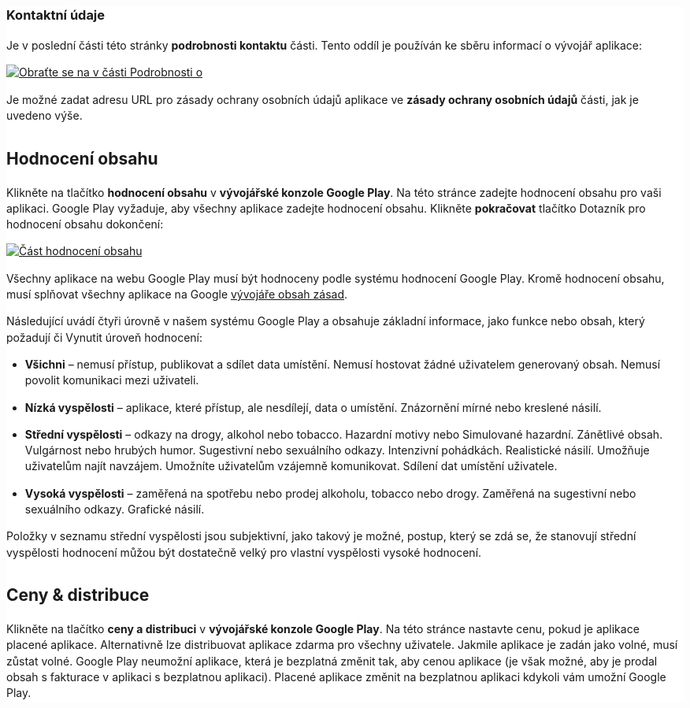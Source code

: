 <a name="contact_details" />

### <a name="contact-details"></a>Kontaktní údaje

Je v poslední části této stránky **podrobnosti kontaktu** části. Tento oddíl je používán ke sběru informací o vývojář aplikace:

[ ![Obraťte se na v části Podrobnosti o](manually-uploading-the-apk-images/10-contact-details-sml.png)](manually-uploading-the-apk-images/10-contact-details.png)

Je možné zadat adresu URL pro zásady ochrany osobních údajů aplikace ve **zásady ochrany osobních údajů** části, jak je uvedeno výše.

<a name="content_rating" />

## <a name="content-rating"></a>Hodnocení obsahu

Klikněte na tlačítko **hodnocení obsahu** v **vývojářské konzole Google Play**. Na této stránce zadejte hodnocení obsahu pro vaši aplikaci. Google Play vyžaduje, aby všechny aplikace zadejte hodnocení obsahu. Klikněte **pokračovat** tlačítko Dotazník pro hodnocení obsahu dokončení:

[ ![Část hodnocení obsahu](manually-uploading-the-apk-images/11-content-rating-sml.png)](manually-uploading-the-apk-images/11-content-rating.png)

Všechny aplikace na webu Google Play musí být hodnoceny podle systému hodnocení Google Play. Kromě hodnocení obsahu, musí splňovat všechny aplikace na Google [vývojáře obsah zásad](http://www.android.com/us/developer-content-policy.html).

Následující uvádí čtyři úrovně v našem systému Google Play a obsahuje základní informace, jako funkce nebo obsah, který požadují či Vynutit úroveň hodnocení: 

-   **Všichni** &ndash; nemusí přístup, publikovat a sdílet data umístění. Nemusí hostovat žádné uživatelem generovaný obsah. Nemusí povolit komunikaci mezi uživateli. 

-   **Nízká vyspělosti** &ndash; aplikace, které přístup, ale nesdílejí, data o umístění. Znázornění mírné nebo kreslené násilí. 

-   **Střední vyspělosti** &ndash; odkazy na drogy, alkohol nebo tobacco. Hazardní motivy nebo Simulované hazardní. Zánětlivé obsah. Vulgárnost nebo hrubých humor. Sugestivní nebo sexuálního odkazy. 
    Intenzivní pohádkách. Realistické násilí. Umožňuje uživatelům najít navzájem. Umožníte uživatelům vzájemně komunikovat. 
    Sdílení dat umístění uživatele. 

-   **Vysoká vyspělosti** &ndash; zaměřená na spotřebu nebo prodej alkoholu, tobacco nebo drogy. Zaměřená na sugestivní nebo sexuálního odkazy. Grafické násilí. 

Položky v seznamu střední vyspělosti jsou subjektivní, jako takový je možné, postup, který se zdá se, že stanovují střední vyspělosti hodnocení můžou být dostatečně velký pro vlastní vyspělosti vysoké hodnocení. 

<a name="pricing_and_distribution" />

## <a name="pricing-amp-distribution"></a>Ceny &amp; distribuce

Klikněte na tlačítko **ceny a distribuci** v **vývojářské konzole Google Play**. Na této stránce nastavte cenu, pokud je aplikace placené aplikace.
Alternativně lze distribuovat aplikace zdarma pro všechny uživatele. Jakmile aplikace je zadán jako volné, musí zůstat volné.
Google Play neumožní aplikace, která je bezplatná změnit tak, aby cenou aplikace (je však možné, aby je prodal obsah s fakturace v aplikaci s bezplatnou aplikaci). Placené aplikace změnit na bezplatnou aplikaci kdykoli vám umožní Google Play.
